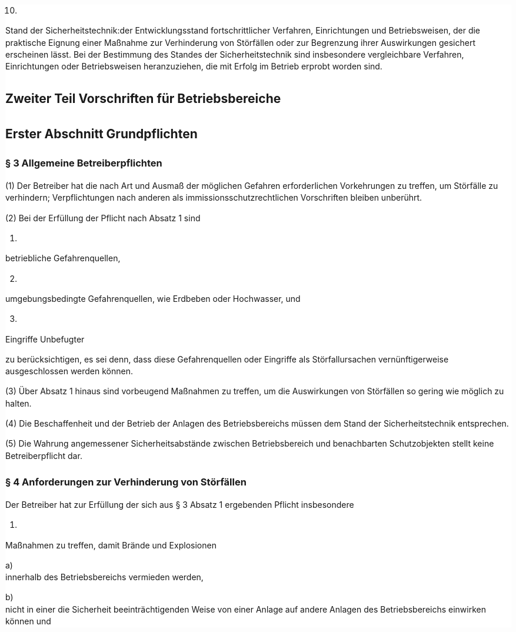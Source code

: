 10.  
Stand der Sicherheitstechnik:der Entwicklungsstand fortschrittlicher Verfahren, Einrichtungen und Betriebsweisen, der die praktische Eignung einer Maßnahme zur Verhinderung von Störfällen oder zur Begrenzung ihrer Auswirkungen gesichert erscheinen lässt. Bei der Bestimmung des Standes der Sicherheitstechnik sind insbesondere vergleichbare Verfahren, Einrichtungen oder Betriebsweisen heranzuziehen, die mit Erfolg im Betrieb erprobt worden sind.

Zweiter Teil Vorschriften für Betriebsbereiche
----------------------------------------------

### 

Erster Abschnitt Grundpflichten
-------------------------------

### 

### § 3 Allgemeine Betreiberpflichten

(1) Der Betreiber hat die nach Art und Ausmaß der möglichen Gefahren erforderlichen Vorkehrungen zu treffen, um Störfälle zu verhindern; Verpflichtungen nach anderen als immissionsschutzrechtlichen Vorschriften bleiben unberührt.

(2) Bei der Erfüllung der Pflicht nach Absatz 1 sind

1.  
betriebliche Gefahrenquellen,

2.  
umgebungsbedingte Gefahrenquellen, wie Erdbeben oder Hochwasser, und

3.  
Eingriffe Unbefugter

zu berücksichtigen, es sei denn, dass diese Gefahrenquellen oder Eingriffe als Störfallursachen vernünftigerweise ausgeschlossen werden können.

(3) Über Absatz 1 hinaus sind vorbeugend Maßnahmen zu treffen, um die Auswirkungen von Störfällen so gering wie möglich zu halten.

(4) Die Beschaffenheit und der Betrieb der Anlagen des Betriebsbereichs müssen dem Stand der Sicherheitstechnik entsprechen.

(5) Die Wahrung angemessener Sicherheitsabstände zwischen Betriebsbereich und benachbarten Schutzobjekten stellt keine Betreiberpflicht dar.

### § 4 Anforderungen zur Verhinderung von Störfällen

Der Betreiber hat zur Erfüllung der sich aus § 3 Absatz 1 ergebenden Pflicht insbesondere

1.  
Maßnahmen zu treffen, damit Brände und Explosionen

a)  
innerhalb des Betriebsbereichs vermieden werden,

b)  
nicht in einer die Sicherheit beeinträchtigenden Weise von einer Anlage auf andere Anlagen des Betriebsbereichs einwirken können und

